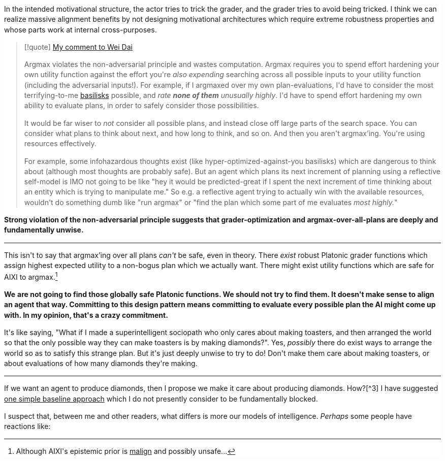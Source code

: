 
In the intended motivational structure, the actor tries to trick the grader, and the grader tries to avoid being tricked. I think we can realize massive alignment benefits by not designing motivational architectures which require extreme robustness properties and whose parts work at internal cross-purposes.

> [!quote] [My comment to Wei Dai](https://www.lesswrong.com/posts/jFCK9JRLwkoJX4aJA/don-t-design-agents-which-exploit-adversarial-inputs?commentId=WeaQmMaj8WKmwQJYQ)
>
> Argmax violates the non-adversarial principle and wastes computation. Argmax requires you to spend effort hardening your own utility function against the effort you're _also expending_ searching across all possible inputs to your utility function (including the adversarial inputs!). For example, if I argmaxed over my own plan-evaluations, I'd have to consider the most terrifying-to-me [basilisks](https://en.wikipedia.org/wiki/Roko%27s_basilisk) possible, and _rate **none of them** unusually highly_. I'd have to spend effort hardening my own ability to evaluate plans, in order to safely consider those possibilities.
>
> It would be far wiser to _not_ consider all possible plans, and instead close off large parts of the search space. You can consider what plans to think about next, and how long to think, and so on. And then you aren't argmax’ing. You're using resources effectively.
>
> For example, some infohazardous thoughts exist (like hyper-optimized-against-you basilisks) which are dangerous to think about (although most thoughts are probably safe). But an agent which plans its next increment of planning using a reflective self-model is IMO not going to be like "hey it would be predicted-great if I spent the next increment of time thinking about an entity which is trying to manipulate me." So e.g. a reflective agent trying to actually win with the available resources, wouldn't do something dumb like "run argmax" or "find the plan which some part of me evaluates _most highly._"

**Strong violation of the non-adversarial principle suggests that grader-optimization and argmax-over-all-plans are deeply and fundamentally unwise.**

<hr/>

This isn't to say that argmax’ing over all plans _can't_ be safe, even in theory. There _exist_ robust Platonic grader functions which assign highest expected utility to a non-bogus plan which we actually want. There might exist utility functions which are safe for AIXI to argmax.[^2]

**We** **are not going to find those globally safe Platonic functions. We should not try to find them. It doesn't make sense to align an agent that way. Committing to this design pattern means committing to evaluate every possible plan the AI might come up with. In my opinion, that's a crazy commitment.**

It's like saying, "What if I made a superintelligent sociopath who only cares about making toasters, and then arranged the world so that the only possible way they can make toasters is by making diamonds?". Yes, _possibly_ there do exist ways to arrange the world so as to satisfy this strange plan. But it's just deeply unwise to try to do! Don't make them care about making toasters, or about evaluations of how many diamonds they're making.

<hr/>

If we want an agent to produce diamonds, then I propose we make it care about producing diamonds. How?[^3] I have suggested [one simple baseline approach](/a-shot-at-the-diamond-alignment-problem) which I do not presently consider to be fundamentally blocked.

I suspect that, between me and other readers, what differs is more our models of intelligence. _Perhaps_ some people have reactions like:


[^1]: The actor may give an _instrumental_ damn about diamonds, because diamond-producing plans sometimes produce high evaluations. But in actor / grader motivational setups, an inner-aligned actor only gives a _terminal_ damn about the _evaluations_.
[^2]: Although AIXI's epistemic prior is [malign](https://ordinaryideas.wordpress.com/2016/11/30/what-does-the-universal-prior-actually-look-like/) and possibly unsafe...
[^4]: Contrast with a quote from the original article:
[^5]: Not that I think this has a snowflake's chance in hell of working in time. But it seemed important to show that not all indirect normativity is grader-optimization.
[^6]: Earlier this year, I [analyzed](https://www.lesswrong.com/posts/dqSwccGTWyBgxrR58/turntrout-s-shortform-feed?commentId=HFdJShX4F7Hztfxrw) how brute-force plan search might exploit this scheme for using an ELK direct translator.